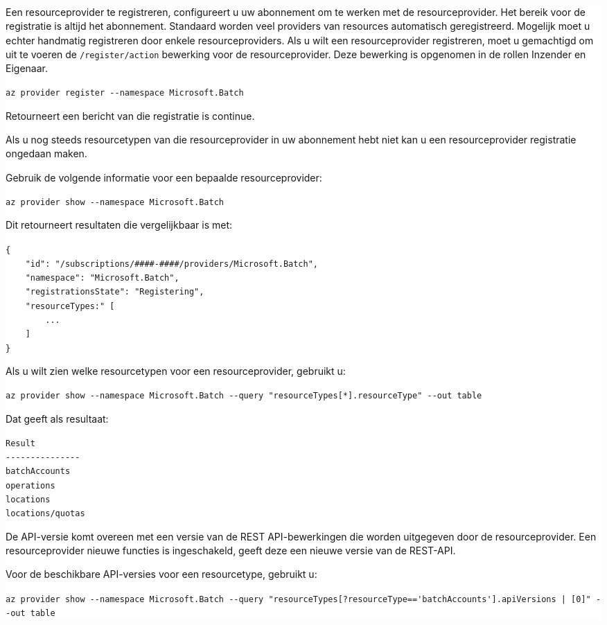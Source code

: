 Een resourceprovider te registreren, configureert u uw abonnement om te werken met de resourceprovider. Het bereik voor de registratie is altijd het abonnement. Standaard worden veel providers van resources automatisch geregistreerd. Mogelijk moet u echter handmatig registreren door enkele resourceproviders. Als u wilt een resourceprovider registreren, moet u gemachtigd om uit te voeren de `/register/action` bewerking voor de resourceprovider. Deze bewerking is opgenomen in de rollen Inzender en Eigenaar.

```azurecli
az provider register --namespace Microsoft.Batch
```

Retourneert een bericht van die registratie is continue.

Als u nog steeds resourcetypen van die resourceprovider in uw abonnement hebt niet kan u een resourceprovider registratie ongedaan maken.

Gebruik de volgende informatie voor een bepaalde resourceprovider:

```azurecli
az provider show --namespace Microsoft.Batch
```

Dit retourneert resultaten die vergelijkbaar is met:

```azurecli
{
    "id": "/subscriptions/####-####/providers/Microsoft.Batch",
    "namespace": "Microsoft.Batch",
    "registrationsState": "Registering",
    "resourceTypes:" [
        ...
    ]
}
```

Als u wilt zien welke resourcetypen voor een resourceprovider, gebruikt u:

```azurecli
az provider show --namespace Microsoft.Batch --query "resourceTypes[*].resourceType" --out table
```

Dat geeft als resultaat:

```azurecli
Result
---------------
batchAccounts
operations
locations
locations/quotas
```

De API-versie komt overeen met een versie van de REST API-bewerkingen die worden uitgegeven door de resourceprovider. Een resourceprovider nieuwe functies is ingeschakeld, geeft deze een nieuwe versie van de REST-API.

Voor de beschikbare API-versies voor een resourcetype, gebruikt u:

```azurecli
az provider show --namespace Microsoft.Batch --query "resourceTypes[?resourceType=='batchAccounts'].apiVersions | [0]" --out table
```
